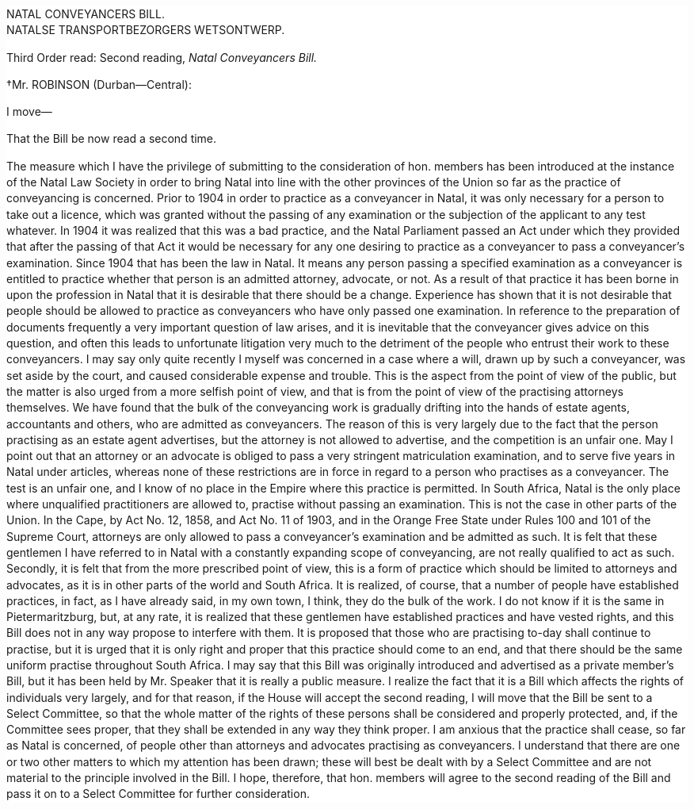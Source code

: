 <heading>NATAL CONVEYANCERS BILL.<br/>NATALSE TRANSPORTBEZORGERS WETSONTWERP.</heading>

<p>Third Order read: Second reading, <i>Natal Conveyancers Bill.</i></p>

<speech by="#robinson">

<from>&#x2020;Mr. <person refersTo="hansard_za">ROBINSON</person> (Durban&#x2014;Central):</from>

<p>I move&#x2014;</p>

<block name="quote">That the Bill be now read a second time.</block>

<p>The measure which I have the privilege of submitting to the consideration of hon. members has been introduced at the instance of the Natal Law Society in order to bring Natal into line with the other provinces of the Union so far as the practice of conveyancing is concerned. Prior to 1904 in order to practice as a conveyancer in Natal, it was only necessary for a person to take out a licence, which was granted without the passing of any examination or the subjection of the applicant to any test whatever. In 1904 it was realized that this was a bad practice, and the Natal Parliament passed an Act under which they provided that after the passing of that Act it would be necessary for any one desiring to practice as a conveyancer to pass a conveyancer&#x2019;s examination. Since 1904 that has been the law in Natal. It means any person passing a specified examination as a conveyancer is entitled to practice whether that person is an admitted attorney, advocate, or not. As a result of that practice it has been borne in upon the profession in Natal that it is desirable that there should be a change. Experience has shown that it is not desirable that people should be allowed to practice as conveyancers who have only passed one examination. In reference to the preparation of documents frequently a very important question of law arises, and it is inevitable that <span class="col_1186" refersTo="page_1270"/>the conveyancer gives advice on this question, and often this leads to unfortunate litigation very much to the detriment of the people who entrust their work to these conveyancers. I may say only quite recently I myself was concerned in a case where a will, drawn up by such a conveyancer, was set aside by the court, and caused considerable expense and trouble. This is the aspect from the point of view of the public, but the matter is also urged from a more selfish point of view, and that is from the point of view of the practising attorneys themselves. We have found that the bulk of the conveyancing work is gradually drifting into the hands of estate agents, accountants and others, who are admitted as conveyancers. The reason of this is very largely due to the fact that the person practising as an estate agent advertises, but the attorney is not allowed to advertise, and the competition is an unfair one. May I point out that an attorney or an advocate is obliged to pass a very stringent matriculation examination, and to serve five years in Natal under articles, whereas none of these restrictions are in force in regard to a person who practises as a conveyancer. The test is an unfair one, and I know of no place in the Empire where this practice is permitted. In South Africa, Natal is the only place where unqualified practitioners are allowed to, practise without passing an examination. This is not the case in other parts of the Union. In the Cape, by Act No. 12, 1858, and Act No. 11 of 1903, and in the Orange Free State under Rules 100 and 101 of the Supreme Court, attorneys are only allowed to pass a conveyancer&#x2019;s examination and be admitted as such. It is felt that these gentlemen I have referred to in Natal with a constantly expanding scope of conveyancing, are not really qualified to act as such. Secondly, it is felt that from the more prescribed point of view, this is a form of practice which should be limited to attorneys and advocates, as it is in other parts of the world and South Africa. It is realized, of course, that a number of people have established practices, in fact, as I have already said, in my own town, I think, they do the bulk of the work. I do not know if it is the same in Pietermaritzburg, but, at any rate, it is realized that these gentlemen have established practices and have vested rights, and this Bill does not in any way propose to interfere with them. It is proposed that those who are practising to-day shall continue to practise, but it is urged that it is only right and proper that this practice should come to an end, and that there should be the same uniform practise throughout South Africa. I may say that this Bill was originally introduced and advertised as a private member&#x2019;s Bill, but it has been held by Mr. Speaker that it is really a public measure. I realize the fact that it is a Bill which affects the rights of individuals very largely, and for that reason, if the House will accept the second reading, I will move that the Bill be sent to a Select Committee, so that the whole matter of the rights of these persons shall be considered and properly protected, and, if the Committee sees proper, that they shall be extended in any way they think proper. I am anxious that the practice shall cease, so far as Natal is concerned, of people other than attorneys and advocates practising as conveyancers. I understand that there are one or two other matters to which my attention has been drawn; these will best be dealt with by a Select Committee and are not material to the principle involved in the Bill. I hope, therefore, that hon. members will agree to the second reading of the Bill and pass it on to a Select Committee for further consideration.</p>
